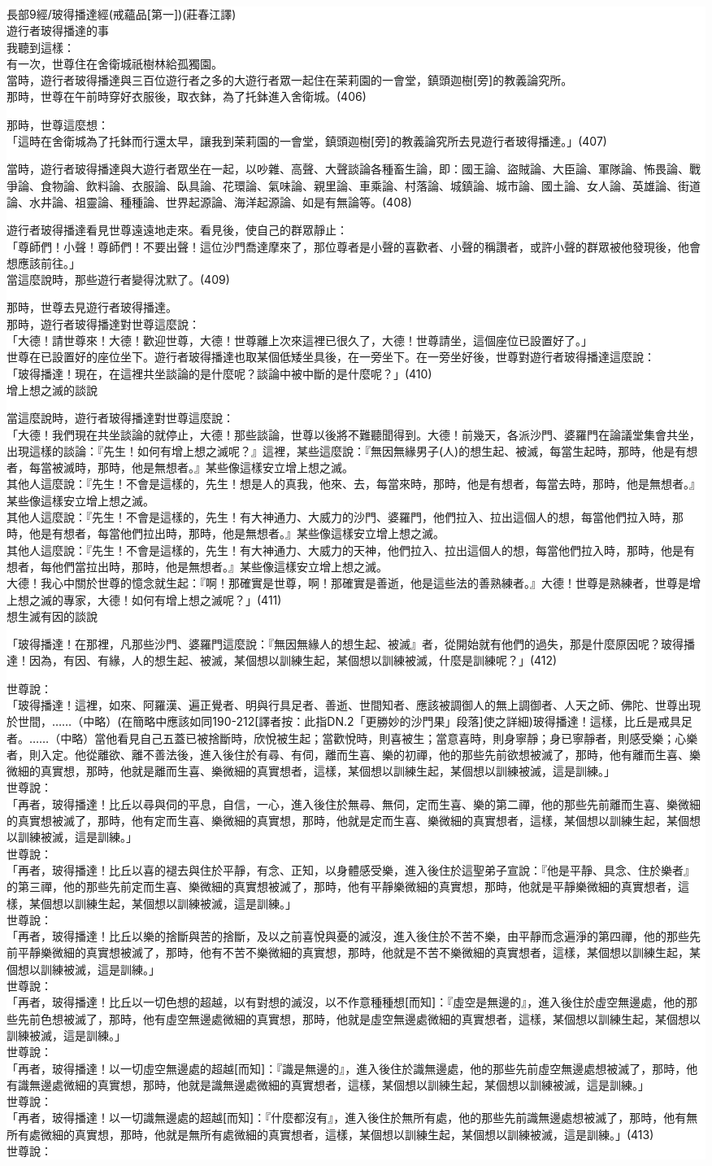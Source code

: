 長部9經/玻得播達經(戒蘊品[第一])(莊春江譯)  
遊行者玻得播達的事  
我聽到這樣：  
有一次，世尊住在舍衛城祇樹林給孤獨園。  
當時，遊行者玻得播達與三百位遊行者之多的大遊行者眾一起住在茉莉園的一會堂，鎮頭迦樹[旁]的教義論究所。  
那時，世尊在午前時穿好衣服後，取衣鉢，為了托鉢進入舍衛城。(406)  
  
那時，世尊這麼想：  
「這時在舍衛城為了托鉢而行還太早，讓我到茉莉園的一會堂，鎮頭迦樹[旁]的教義論究所去見遊行者玻得播達。」(407)  
  
當時，遊行者玻得播達與大遊行者眾坐在一起，以吵雜、高聲、大聲談論各種畜生論，即：國王論、盜賊論、大臣論、軍隊論、怖畏論、戰爭論、食物論、飲料論、衣服論、臥具論、花環論、氣味論、親里論、車乘論、村落論、城鎮論、城市論、國土論、女人論、英雄論、街道論、水井論、祖靈論、種種論、世界起源論、海洋起源論、如是有無論等。(408)  
  
遊行者玻得播達看見世尊遠遠地走來。看見後，使自己的群眾靜止：  
「尊師們！小聲！尊師們！不要出聲！這位沙門喬達摩來了，那位尊者是小聲的喜歡者、小聲的稱讚者，或許小聲的群眾被他發現後，他會想應該前往。」  
當這麼說時，那些遊行者變得沈默了。(409)  
  
那時，世尊去見遊行者玻得播達。  
那時，遊行者玻得播達對世尊這麼說：  
「大德！請世尊來！大德！歡迎世尊，大德！世尊離上次來這裡已很久了，大德！世尊請坐，這個座位已設置好了。」  
世尊在已設置好的座位坐下。遊行者玻得播達也取某個低矮坐具後，在一旁坐下。在一旁坐好後，世尊對遊行者玻得播達這麼說：  
「玻得播達！現在，在這裡共坐談論的是什麼呢？談論中被中斷的是什麼呢？」(410)  
增上想之滅的談說  
  
當這麼說時，遊行者玻得播達對世尊這麼說：  
「大德！我們現在共坐談論的就停止，大德！那些談論，世尊以後將不難聽聞得到。大德！前幾天，各派沙門、婆羅門在論議堂集會共坐，出現這樣的談論：『先生！如何有增上想之滅呢？』這裡，某些這麼說：『無因無緣男子(人)的想生起、被滅，每當生起時，那時，他是有想者，每當被滅時，那時，他是無想者。』某些像這樣安立增上想之滅。  
其他人這麼說：『先生！不會是這樣的，先生！想是人的真我，他來、去，每當來時，那時，他是有想者，每當去時，那時，他是無想者。』某些像這樣安立增上想之滅。  
其他人這麼說：『先生！不會是這樣的，先生！有大神通力、大威力的沙門、婆羅門，他們拉入、拉出這個人的想，每當他們拉入時，那時，他是有想者，每當他們拉出時，那時，他是無想者。』某些像這樣安立增上想之滅。  
其他人這麼說：『先生！不會是這樣的，先生！有大神通力、大威力的天神，他們拉入、拉出這個人的想，每當他們拉入時，那時，他是有想者，每他們當拉出時，那時，他是無想者。』某些像這樣安立增上想之滅。  
大德！我心中關於世尊的憶念就生起：『啊！那確實是世尊，啊！那確實是善逝，他是這些法的善熟練者。』大德！世尊是熟練者，世尊是增上想之滅的專家，大德！如何有增上想之滅呢？」(411)  
想生滅有因的談說  
  
「玻得播達！在那裡，凡那些沙門、婆羅門這麼說：『無因無緣人的想生起、被滅』者，從開始就有他們的過失，那是什麼原因呢？玻得播達！因為，有因、有緣，人的想生起、被滅，某個想以訓練生起，某個想以訓練被滅，什麼是訓練呢？」(412)  
  
世尊說：  
「玻得播達！這裡，如來、阿羅漢、遍正覺者、明與行具足者、善逝、世間知者、應該被調御人的無上調御者、人天之師、佛陀、世尊出現於世間，……（中略）(在簡略中應該如同190-212[譯者按：此指DN.2「更勝妙的沙門果」段落]使之詳細)玻得播達！這樣，比丘是戒具足者。……（中略）當他看見自己五蓋已被捨斷時，欣悅被生起；當歡悅時，則喜被生；當意喜時，則身寧靜；身已寧靜者，則感受樂；心樂者，則入定。他從離欲、離不善法後，進入後住於有尋、有伺，離而生喜、樂的初禪，他的那些先前欲想被滅了，那時，他有離而生喜、樂微細的真實想，那時，他就是離而生喜、樂微細的真實想者，這樣，某個想以訓練生起，某個想以訓練被滅，這是訓練。」  
世尊說：  
「再者，玻得播達！比丘以尋與伺的平息，自信，一心，進入後住於無尋、無伺，定而生喜、樂的第二禪，他的那些先前離而生喜、樂微細的真實想被滅了，那時，他有定而生喜、樂微細的真實想，那時，他就是定而生喜、樂微細的真實想者，這樣，某個想以訓練生起，某個想以訓練被滅，這是訓練。」  
世尊說：  
「再者，玻得播達！比丘以喜的褪去與住於平靜，有念、正知，以身體感受樂，進入後住於這聖弟子宣說：『他是平靜、具念、住於樂者』的第三禪，他的那些先前定而生喜、樂微細的真實想被滅了，那時，他有平靜樂微細的真實想，那時，他就是平靜樂微細的真實想者，這樣，某個想以訓練生起，某個想以訓練被滅，這是訓練。」  
世尊說：  
「再者，玻得播達！比丘以樂的捨斷與苦的捨斷，及以之前喜悅與憂的滅沒，進入後住於不苦不樂，由平靜而念遍淨的第四禪，他的那些先前平靜樂微細的真實想被滅了，那時，他有不苦不樂微細的真實想，那時，他就是不苦不樂微細的真實想者，這樣，某個想以訓練生起，某個想以訓練被滅，這是訓練。」  
世尊說：  
「再者，玻得播達！比丘以一切色想的超越，以有對想的滅沒，以不作意種種想[而知]：『虛空是無邊的』，進入後住於虛空無邊處，他的那些先前色想被滅了，那時，他有虛空無邊處微細的真實想，那時，他就是虛空無邊處微細的真實想者，這樣，某個想以訓練生起，某個想以訓練被滅，這是訓練。」  
世尊說：  
「再者，玻得播達！以一切虛空無邊處的超越[而知]：『識是無邊的』，進入後住於識無邊處，他的那些先前虛空無邊處想被滅了，那時，他有識無邊處微細的真實想，那時，他就是識無邊處微細的真實想者，這樣，某個想以訓練生起，某個想以訓練被滅，這是訓練。」  
世尊說：  
「再者，玻得播達！以一切識無邊處的超越[而知]：『什麼都沒有』，進入後住於無所有處，他的那些先前識無邊處想被滅了，那時，他有無所有處微細的真實想，那時，他就是無所有處微細的真實想者，這樣，某個想以訓練生起，某個想以訓練被滅，這是訓練。」(413)  
世尊說：  
  